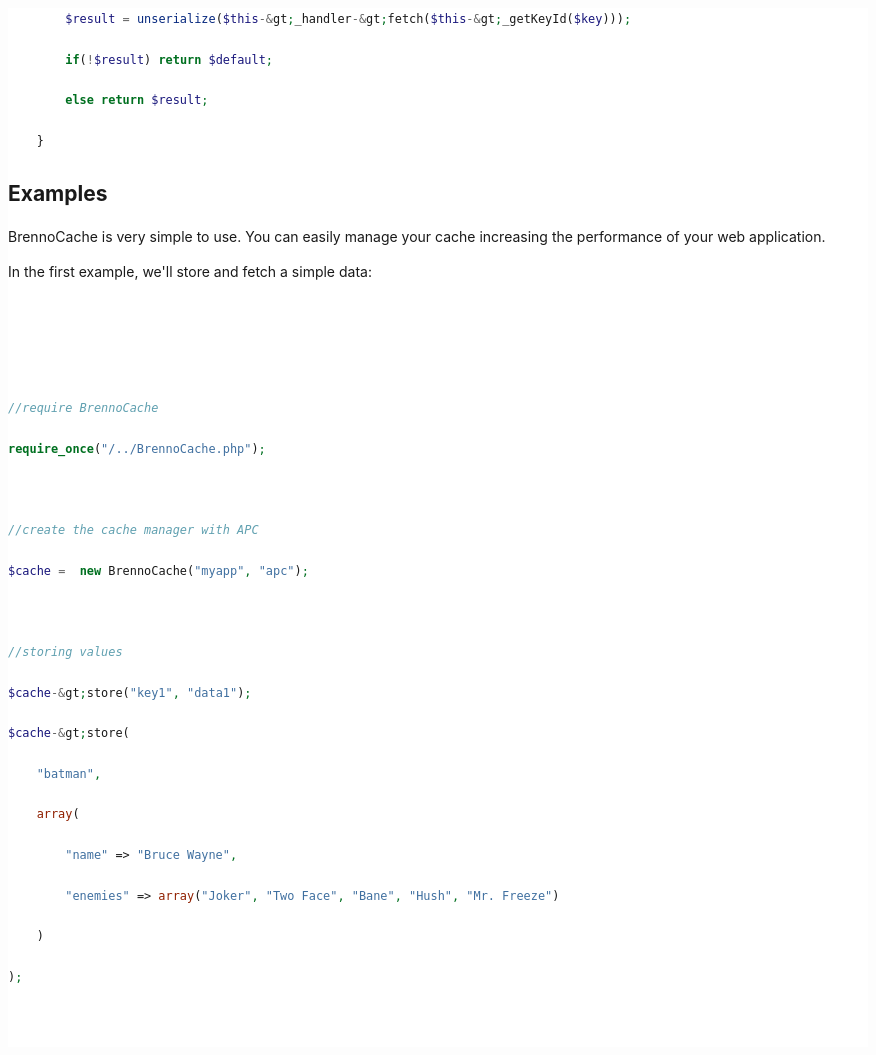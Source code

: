```php
        $result = unserialize($this-&gt;_handler-&gt;fetch($this-&gt;_getKeyId($key)));

        if(!$result) return $default;

        else return $result;

    }

```

      





      

## Examples

BrennoCache is very simple to use. You can easily manage your cache increasing the performance of your web application.

In the first example, we'll store and fetch a simple data:     





```php





//require BrennoCache

require_once("/../BrennoCache.php");



//create the cache manager with APC

$cache =  new BrennoCache("myapp", "apc");



//storing values

$cache-&gt;store("key1", "data1");

$cache-&gt;store(

    "batman", 

    array(

        "name" => "Bruce Wayne",

        "enemies" => array("Joker", "Two Face", "Bane", "Hush", "Mr. Freeze")

    )

);  





```
